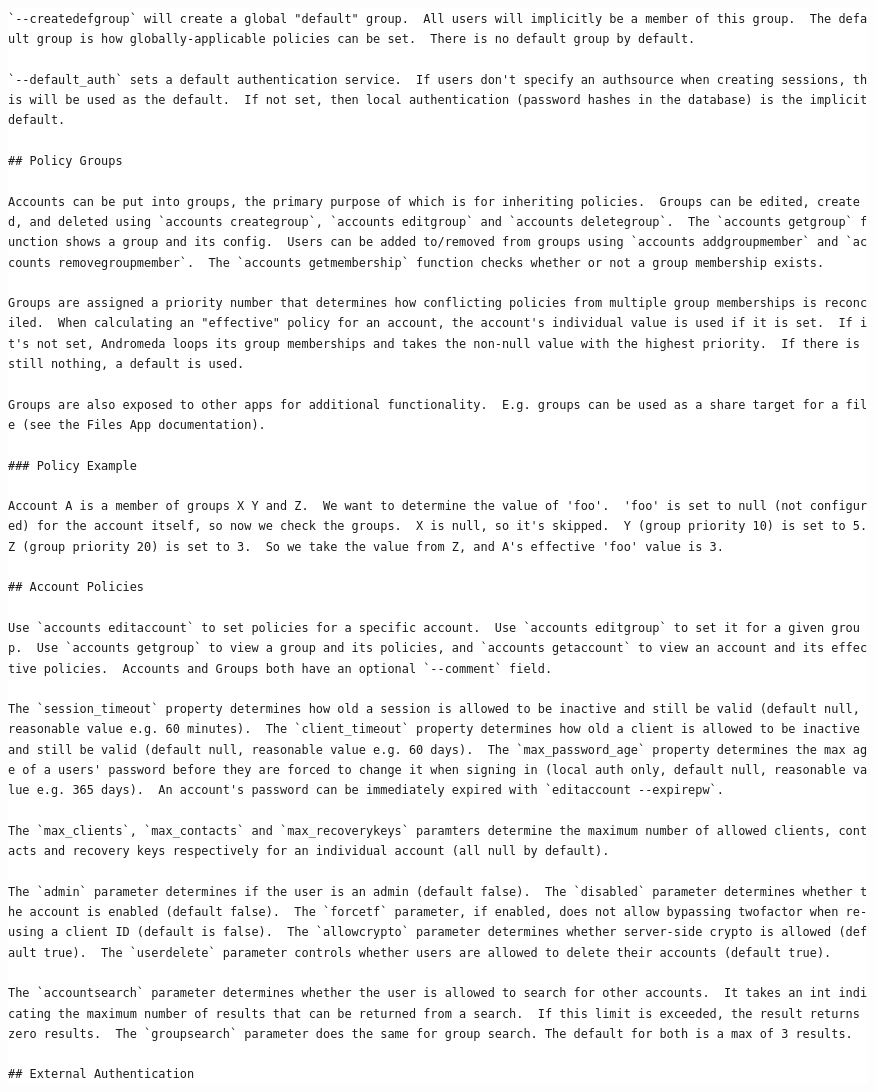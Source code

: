 ```
`--createdefgroup` will create a global "default" group.  All users will implicitly be a member of this group.  The default group is how globally-applicable policies can be set.  There is no default group by default.  

`--default_auth` sets a default authentication service.  If users don't specify an authsource when creating sessions, this will be used as the default.  If not set, then local authentication (password hashes in the database) is the implicit default.  

## Policy Groups

Accounts can be put into groups, the primary purpose of which is for inheriting policies.  Groups can be edited, created, and deleted using `accounts creategroup`, `accounts editgroup` and `accounts deletegroup`.  The `accounts getgroup` function shows a group and its config.  Users can be added to/removed from groups using `accounts addgroupmember` and `accounts removegroupmember`.  The `accounts getmembership` function checks whether or not a group membership exists.  

Groups are assigned a priority number that determines how conflicting policies from multiple group memberships is reconciled.  When calculating an "effective" policy for an account, the account's individual value is used if it is set.  If it's not set, Andromeda loops its group memberships and takes the non-null value with the highest priority.  If there is still nothing, a default is used.

Groups are also exposed to other apps for additional functionality.  E.g. groups can be used as a share target for a file (see the Files App documentation).

### Policy Example

Account A is a member of groups X Y and Z.  We want to determine the value of 'foo'.  'foo' is set to null (not configured) for the account itself, so now we check the groups.  X is null, so it's skipped.  Y (group priority 10) is set to 5.  Z (group priority 20) is set to 3.  So we take the value from Z, and A's effective 'foo' value is 3.  

## Account Policies

Use `accounts editaccount` to set policies for a specific account.  Use `accounts editgroup` to set it for a given group.  Use `accounts getgroup` to view a group and its policies, and `accounts getaccount` to view an account and its effective policies.  Accounts and Groups both have an optional `--comment` field.

The `session_timeout` property determines how old a session is allowed to be inactive and still be valid (default null, reasonable value e.g. 60 minutes).  The `client_timeout` property determines how old a client is allowed to be inactive and still be valid (default null, reasonable value e.g. 60 days).  The `max_password_age` property determines the max age of a users' password before they are forced to change it when signing in (local auth only, default null, reasonable value e.g. 365 days).  An account's password can be immediately expired with `editaccount --expirepw`.  

The `max_clients`, `max_contacts` and `max_recoverykeys` paramters determine the maximum number of allowed clients, contacts and recovery keys respectively for an individual account (all null by default).

The `admin` parameter determines if the user is an admin (default false).  The `disabled` parameter determines whether the account is enabled (default false).  The `forcetf` parameter, if enabled, does not allow bypassing twofactor when re-using a client ID (default is false).  The `allowcrypto` parameter determines whether server-side crypto is allowed (default true).  The `userdelete` parameter controls whether users are allowed to delete their accounts (default true).  

The `accountsearch` parameter determines whether the user is allowed to search for other accounts.  It takes an int indicating the maximum number of results that can be returned from a search.  If this limit is exceeded, the result returns zero results.  The `groupsearch` parameter does the same for group search. The default for both is a max of 3 results.

## External Authentication

```